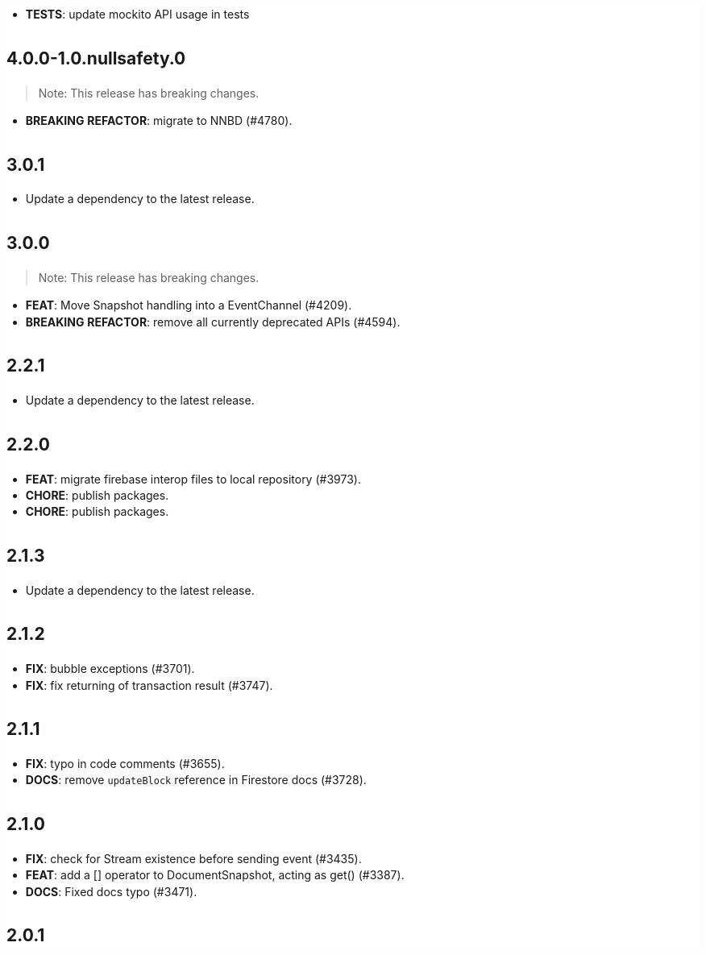 - **TESTS**: update mockito API usage in tests

## 4.0.0-1.0.nullsafety.0

> Note: This release has breaking changes.

 - **BREAKING** **REFACTOR**: migrate to NNBD (#4780).

## 3.0.1

 - Update a dependency to the latest release.

## 3.0.0

> Note: This release has breaking changes.

 - **FEAT**: Move Snapshot handling into a EventChannel (#4209).
 - **BREAKING** **REFACTOR**: remove all currently deprecated APIs (#4594).

## 2.2.1

 - Update a dependency to the latest release.

## 2.2.0

 - **FEAT**: migrate firebase interop files to local repository (#3973).
 - **CHORE**: publish packages.
 - **CHORE**: publish packages.

## 2.1.3

 - Update a dependency to the latest release.

## 2.1.2

 - **FIX**: bubble exceptions (#3701).
 - **FIX**: fix returning of transaction result (#3747).

## 2.1.1

 - **FIX**: typo in code comments (#3655).
 - **DOCS**: remove `updateBlock` reference in Firestore docs (#3728).

## 2.1.0

 - **FIX**: check for Stream existence before sending event (#3435).
 - **FEAT**: add a [] operator to DocumentSnapshot, acting as get() (#3387).
 - **DOCS**: Fixed docs typo (#3471).

## 2.0.1
